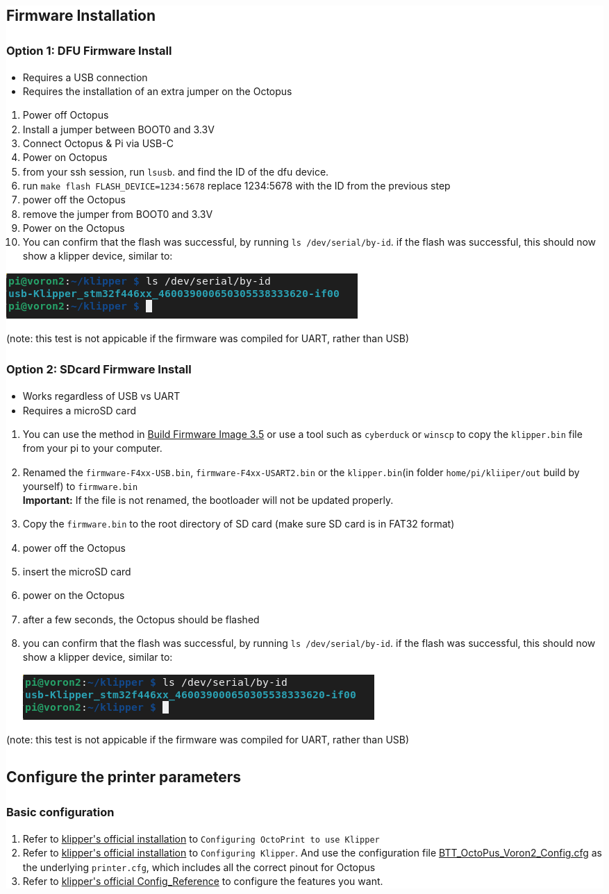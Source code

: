 ## Firmware Installation
### Option 1: DFU Firmware Install
   * Requires a USB connection
   * Requires the installation of an extra jumper on the Octopus

   1. Power off Octopus
   2. Install a jumper between BOOT0 and 3.3V
   3. Connect Octopus & Pi via USB-C
   4. Power on Octopus
   5. from your ssh session, run `lsusb`. and find the ID of the dfu device.
   6. run `make flash FLASH_DEVICE=1234:5678` replace 1234:5678 with the ID from the previous step
   7. power off the Octopus
   8. remove the jumper from BOOT0 and 3.3V
   9. Power on the Octopus
   10. You can confirm that the flash was successful, by running `ls /dev/serial/by-id`.  if the flash was successful, this should now show a klipper device, similar to:

   ![](./Images/stm32f446_id.png)

   (note: this test is not appicable if the firmware was compiled for UART, rather than USB)

### Option 2: SDcard Firmware Install

* Works regardless of USB vs UART
* Requires a microSD card

1. You can use the method in [Build Firmware Image 3.5](#build-firmware-image) or use a tool such as `cyberduck` or `winscp` to copy the `klipper.bin` file from your pi to your computer.
2. Renamed the `firmware-F4xx-USB.bin`, `firmware-F4xx-USART2.bin` or the `klipper.bin`(in folder `home/pi/kliiper/out` build by yourself) to `firmware.bin`<br/>
**Important:** If the file is not renamed, the bootloader will not be updated properly.
3. Copy the `firmware.bin` to the root directory of SD card (make sure SD card is in FAT32 format)
4. power off the Octopus
5. insert the microSD card
6. power on the Octopus
7. after a few seconds, the Octopus should be flashed
8. you can confirm that the flash was successful, by running `ls /dev/serial/by-id`.  if the flash was successful, this should now show a klipper device, similar to:

   ![](./Images/stm32f446_id.png)

(note: this test is not appicable if the firmware was compiled for UART, rather than USB)

## Configure the printer parameters
### Basic configuration
1. Refer to [klipper's official installation](https://www.klipper3d.org/Installation.html) to `Configuring OctoPrint to use Klipper`
2. Refer to [klipper's official installation](https://www.klipper3d.org/Installation.html) to `Configuring Klipper`. And use the configuration file [BTT_OctoPus_Voron2_Config.cfg](./BTT_OctoPus_Voron2_Config.cfg) as the underlying `printer.cfg`, which includes all the correct pinout for Octopus
3. Refer to [klipper's official Config_Reference](https://www.klipper3d.org/Config_Reference.html) to configure the features you want.
